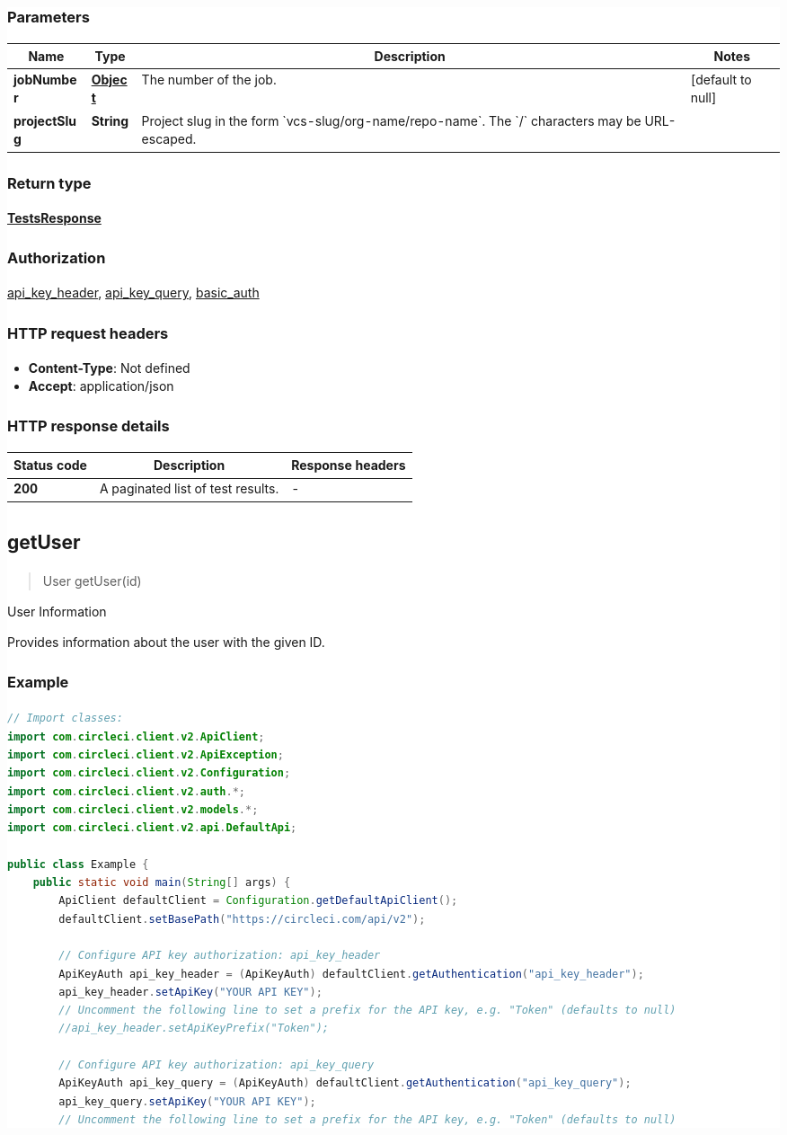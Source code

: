### Parameters


Name | Type | Description  | Notes
------------- | ------------- | ------------- | -------------
 **jobNumber** | [**Object**](.md)| The number of the job. | [default to null]
 **projectSlug** | **String**| Project slug in the form &#x60;vcs-slug/org-name/repo-name&#x60;. The &#x60;/&#x60; characters may be URL-escaped. |

### Return type

[**TestsResponse**](TestsResponse.md)

### Authorization

[api_key_header](../README.md#api_key_header), [api_key_query](../README.md#api_key_query), [basic_auth](../README.md#basic_auth)

### HTTP request headers

- **Content-Type**: Not defined
- **Accept**: application/json

### HTTP response details
| Status code | Description | Response headers |
|-------------|-------------|------------------|
| **200** | A paginated list of test results. |  -  |


## getUser

> User getUser(id)

User Information

Provides information about the user with the given ID.

### Example

```java
// Import classes:
import com.circleci.client.v2.ApiClient;
import com.circleci.client.v2.ApiException;
import com.circleci.client.v2.Configuration;
import com.circleci.client.v2.auth.*;
import com.circleci.client.v2.models.*;
import com.circleci.client.v2.api.DefaultApi;

public class Example {
    public static void main(String[] args) {
        ApiClient defaultClient = Configuration.getDefaultApiClient();
        defaultClient.setBasePath("https://circleci.com/api/v2");
        
        // Configure API key authorization: api_key_header
        ApiKeyAuth api_key_header = (ApiKeyAuth) defaultClient.getAuthentication("api_key_header");
        api_key_header.setApiKey("YOUR API KEY");
        // Uncomment the following line to set a prefix for the API key, e.g. "Token" (defaults to null)
        //api_key_header.setApiKeyPrefix("Token");

        // Configure API key authorization: api_key_query
        ApiKeyAuth api_key_query = (ApiKeyAuth) defaultClient.getAuthentication("api_key_query");
        api_key_query.setApiKey("YOUR API KEY");
        // Uncomment the following line to set a prefix for the API key, e.g. "Token" (defaults to null)
```